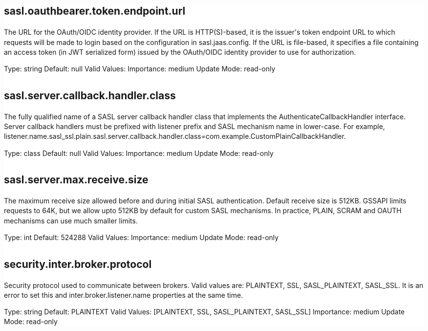
sasl.oauthbearer.token.endpoint.url
-----------------------------------

The URL for the OAuth/OIDC identity provider. If the URL is HTTP(S)-based, it
is the issuer's token endpoint URL to which requests will be made to login
based on the configuration in sasl.jaas.config. If the URL is file-based, it
specifies a file containing an access token (in JWT serialized form) issued by
the OAuth/OIDC identity provider to use for authorization. 

Type: string
Default: null
Valid Values: 
Importance: medium
Update Mode: read-only


sasl.server.callback.handler.class
----------------------------------

The fully qualified name of a SASL server callback handler class that
implements the AuthenticateCallbackHandler interface. Server callback handlers
must be prefixed with listener prefix and SASL mechanism name in lower-case.
For example,
listener.name.sasl_ssl.plain.sasl.server.callback.handler.class=com.example.CustomPlainCallbackHandler. 

Type: class
Default: null
Valid Values: 
Importance: medium
Update Mode: read-only


sasl.server.max.receive.size
----------------------------

The maximum receive size allowed before and during initial SASL authentication.
Default receive size is 512KB. GSSAPI limits requests to 64K, but we allow upto
512KB by default for custom SASL mechanisms. In practice, PLAIN, SCRAM and
OAUTH mechanisms can use much smaller limits. 

Type: int
Default: 524288
Valid Values: 
Importance: medium
Update Mode: read-only


security.inter.broker.protocol
------------------------------

Security protocol used to communicate between brokers. Valid values are:
PLAINTEXT, SSL, SASL_PLAINTEXT, SASL_SSL. It is an error to set this and
inter.broker.listener.name properties at the same time. 

Type: string
Default: PLAINTEXT
Valid Values: [PLAINTEXT, SSL, SASL_PLAINTEXT, SASL_SSL]
Importance: medium
Update Mode: read-only
